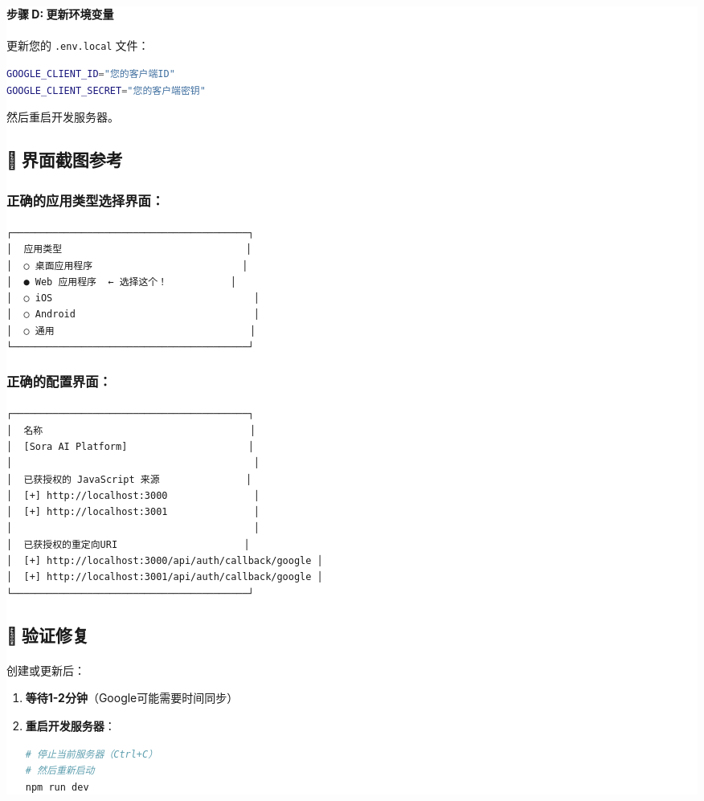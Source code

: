 #### 步骤 D: 更新环境变量

更新您的 `.env.local` 文件：

```bash
GOOGLE_CLIENT_ID="您的客户端ID"
GOOGLE_CLIENT_SECRET="您的客户端密钥"
```

然后重启开发服务器。

## 📸 界面截图参考

### 正确的应用类型选择界面：

```
┌─────────────────────────────────────────┐
│  应用类型                                │
│  ○ 桌面应用程序                          │
│  ● Web 应用程序  ← 选择这个！           │
│  ○ iOS                                   │
│  ○ Android                               │
│  ○ 通用                                  │
└─────────────────────────────────────────┘
```

### 正确的配置界面：

```
┌─────────────────────────────────────────┐
│  名称                                    │
│  [Sora AI Platform]                     │
│                                          │
│  已获授权的 JavaScript 来源               │
│  [+] http://localhost:3000               │
│  [+] http://localhost:3001               │
│                                          │
│  已获授权的重定向URI                      │
│  [+] http://localhost:3000/api/auth/callback/google │
│  [+] http://localhost:3001/api/auth/callback/google │
└─────────────────────────────────────────┘
```

## 🔄 验证修复

创建或更新后：

1. **等待1-2分钟**（Google可能需要时间同步）

2. **重启开发服务器**：
   ```bash
   # 停止当前服务器（Ctrl+C）
   # 然后重新启动
   npm run dev
   ```

